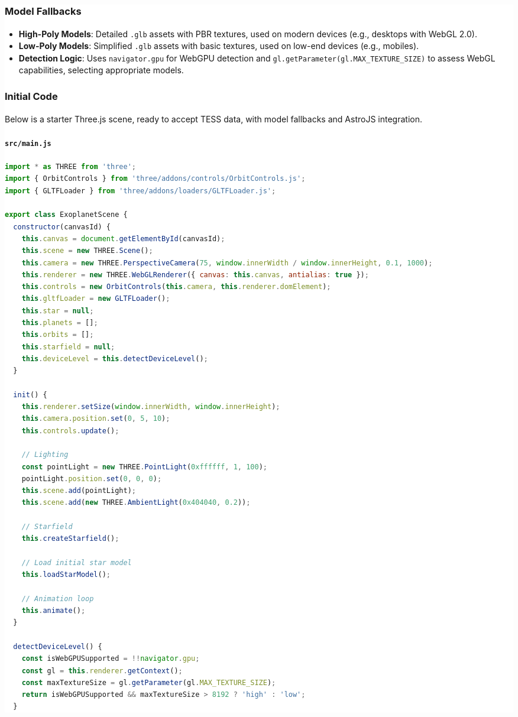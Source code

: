 ### Model Fallbacks

- **High-Poly Models**: Detailed `.glb` assets with PBR textures, used on modern devices (e.g., desktops with WebGL 2.0).
- **Low-Poly Models**: Simplified `.glb` assets with basic textures, used on low-end devices (e.g., mobiles).
- **Detection Logic**: Uses `navigator.gpu` for WebGPU detection and `gl.getParameter(gl.MAX_TEXTURE_SIZE)` to assess WebGL capabilities, selecting appropriate models.

### Initial Code

Below is a starter Three.js scene, ready to accept TESS data, with model fallbacks and AstroJS integration.

#### `src/main.js`

```javascript
import * as THREE from 'three';
import { OrbitControls } from 'three/addons/controls/OrbitControls.js';
import { GLTFLoader } from 'three/addons/loaders/GLTFLoader.js';

export class ExoplanetScene {
  constructor(canvasId) {
    this.canvas = document.getElementById(canvasId);
    this.scene = new THREE.Scene();
    this.camera = new THREE.PerspectiveCamera(75, window.innerWidth / window.innerHeight, 0.1, 1000);
    this.renderer = new THREE.WebGLRenderer({ canvas: this.canvas, antialias: true });
    this.controls = new OrbitControls(this.camera, this.renderer.domElement);
    this.gltfLoader = new GLTFLoader();
    this.star = null;
    this.planets = [];
    this.orbits = [];
    this.starfield = null;
    this.deviceLevel = this.detectDeviceLevel();
  }

  init() {
    this.renderer.setSize(window.innerWidth, window.innerHeight);
    this.camera.position.set(0, 5, 10);
    this.controls.update();

    // Lighting
    const pointLight = new THREE.PointLight(0xffffff, 1, 100);
    pointLight.position.set(0, 0, 0);
    this.scene.add(pointLight);
    this.scene.add(new THREE.AmbientLight(0x404040, 0.2));

    // Starfield
    this.createStarfield();

    // Load initial star model
    this.loadStarModel();

    // Animation loop
    this.animate();
  }

  detectDeviceLevel() {
    const isWebGPUSupported = !!navigator.gpu;
    const gl = this.renderer.getContext();
    const maxTextureSize = gl.getParameter(gl.MAX_TEXTURE_SIZE);
    return isWebGPUSupported && maxTextureSize > 8192 ? 'high' : 'low';
  }
```